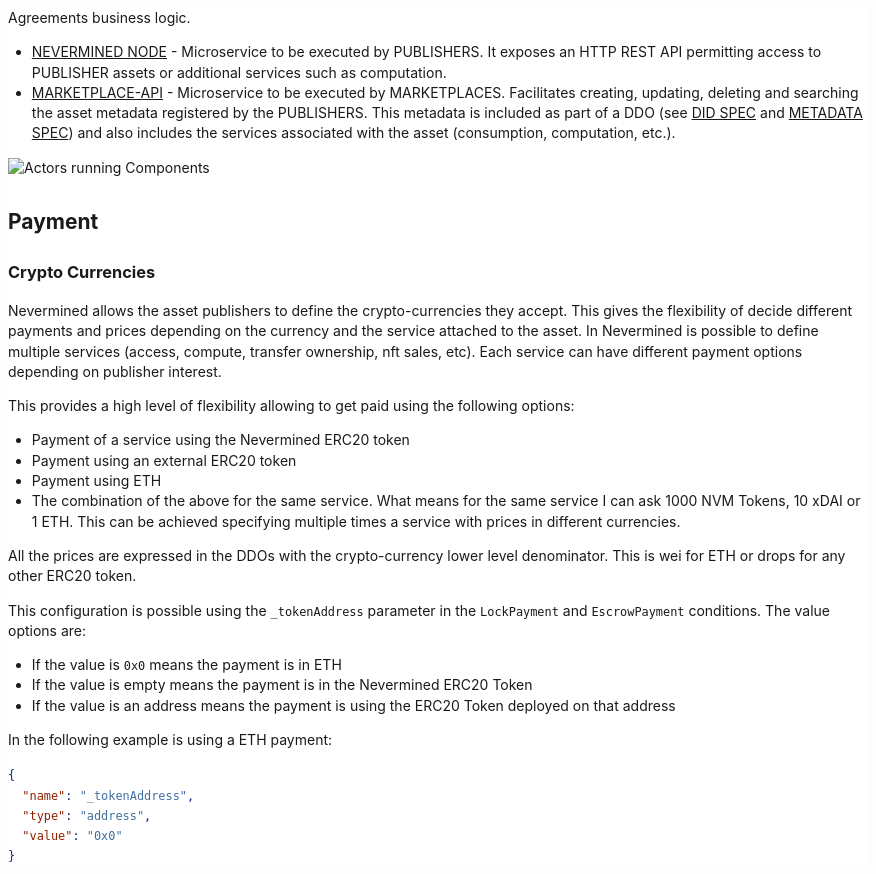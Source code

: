   Agreements business logic.
* [NEVERMINED NODE](https://github.com/nevermined-io/node) - Microservice to be executed by PUBLISHERS. It exposes an
  HTTP REST API permitting access to PUBLISHER assets or additional services such as computation.
* [MARKETPLACE-API](https://github.com/nevermined-io/marketplace-api) - Microservice to be executed by MARKETPLACES.
  Facilitates   creating, updating, deleting and searching the asset metadata registered by the PUBLISHERS.
  This metadata is included as part of a DDO (see [DID SPEC](Spec-DID.md) and
  [METADATA SPEC](Spec-METADATA.md)) and also includes the services associated with the asset (consumption,
  computation, etc.).

![Actors running Components](images/access/software-run-by-actors.png)

## Payment

### Crypto Currencies

Nevermined allows the asset publishers to define the crypto-currencies they accept. This gives the flexibility of decide
different payments and prices depending on the currency and the service attached to the asset. In Nevermined is possible
to define multiple services (access, compute, transfer ownership, nft sales, etc). Each service can have different 
payment options depending on publisher interest.

This provides a high level of flexibility allowing to get paid using the following options:

* Payment of a service using the Nevermined ERC20 token
* Payment using an external ERC20 token
* Payment using ETH
* The combination of the above for the same service. What means for the same service I can ask 1000 NVM Tokens, 10 xDAI 
  or 1 ETH. This can be achieved specifying multiple times a service with prices in different currencies.

All the prices are expressed in the DDOs with the crypto-currency lower level denominator. This is wei for ETH or drops
for any other ERC20 token.


This configuration is possible using the `_tokenAddress` parameter in the `LockPayment` and `EscrowPayment`
conditions. The value options are:

* If the value is `0x0` means the payment is in ETH
* If the value is empty means the payment is in the Nevermined ERC20 Token
* If the value is an address means the payment is using the ERC20 Token deployed on that address

In the following example is using a ETH payment:

```json
{
  "name": "_tokenAddress",
  "type": "address",
  "value": "0x0"
}
```
